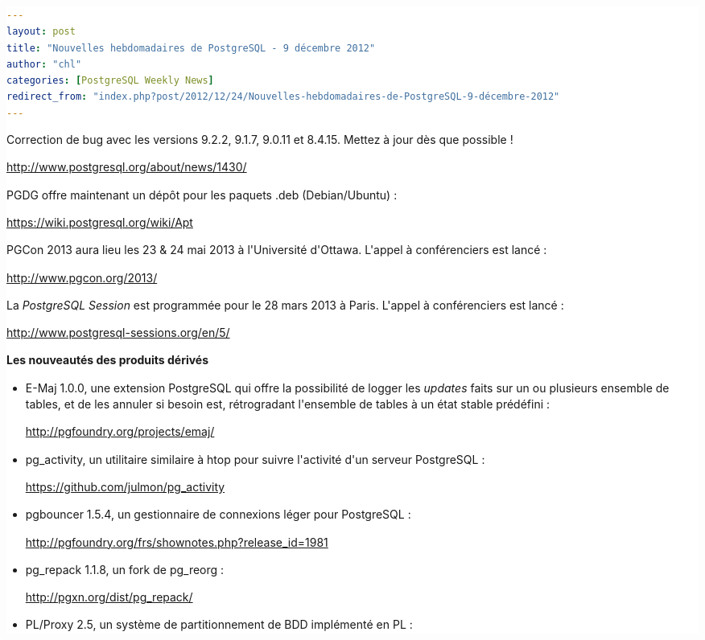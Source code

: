 ```yaml
---
layout: post
title: "Nouvelles hebdomadaires de PostgreSQL - 9 décembre 2012"
author: "chl"
categories: [PostgreSQL Weekly News]
redirect_from: "index.php?post/2012/12/24/Nouvelles-hebdomadaires-de-PostgreSQL-9-décembre-2012"
---
```



<p>Correction de bug avec les versions 9.2.2, 9.1.7, 9.0.11 et 8.4.15. Mettez &agrave; jour d&egrave;s que possible&nbsp;! 

<a target="_blank" href="http://www.postgresql.org/about/news/1430/">http://www.postgresql.org/about/news/1430/</a></p>

<p>PGDG offre maintenant un d&eacute;p&ocirc;t pour les paquets .deb (Debian/Ubuntu)&nbsp;: 

<a target="_blank" href="https://wiki.postgresql.org/wiki/Apt">https://wiki.postgresql.org/wiki/Apt</a></p>

<p>PGCon 2013 aura lieu les 23 &amp; 24 mai 2013 &agrave; l'Universit&eacute; d'Ottawa. L'appel &agrave; conf&eacute;renciers est lanc&eacute;&nbsp;: 

<a target="_blank" href="http://www.pgcon.org/2013/">http://www.pgcon.org/2013/</a></p>

<p>La <em>PostgreSQL Session</em> est programm&eacute;e pour le 28 mars 2013 &agrave; Paris. L'appel &agrave; conf&eacute;renciers est lanc&eacute;&nbsp;: 

<a target="_blank" href="http://www.postgresql-sessions.org/en/5/">http://www.postgresql-sessions.org/en/5/</a></p>

<p><strong>Les nouveaut&eacute;s des produits d&eacute;riv&eacute;s</strong></p>

<ul>

<li>E-Maj 1.0.0, une extension PostgreSQL qui offre la possibilit&eacute; de logger les <em>updates</em> faits sur un ou plusieurs ensemble de tables, et de les annuler si besoin est, r&eacute;trogradant l'ensemble de tables &agrave; un &eacute;tat stable pr&eacute;d&eacute;fini&nbsp;: 

<a target="_blank" href="http://pgfoundry.org/projects/emaj/">http://pgfoundry.org/projects/emaj/</a></li>

<li>pg_activity, un utilitaire similaire &agrave; htop pour suivre l'activit&eacute; d'un serveur PostgreSQL&nbsp;: 

<a target="_blank" href="https://github.com/julmon/pg_activity">https://github.com/julmon/pg_activity</a></li>

<li>pgbouncer 1.5.4, un gestionnaire de connexions l&eacute;ger pour PostgreSQL&nbsp;: 

<a target="_blank" href="http://pgfoundry.org/frs/shownotes.php?release_id=1981">http://pgfoundry.org/frs/shownotes.php?release_id=1981</a></li>

<li>pg_repack 1.1.8, un fork de pg_reorg&nbsp;: 

<a target="_blank" href="http://pgxn.org/dist/pg_repack/">http://pgxn.org/dist/pg_repack/</a></li>

<li>PL/Proxy 2.5, un syst&egrave;me de partitionnement de BDD impl&eacute;ment&eacute; en PL&nbsp;: 
